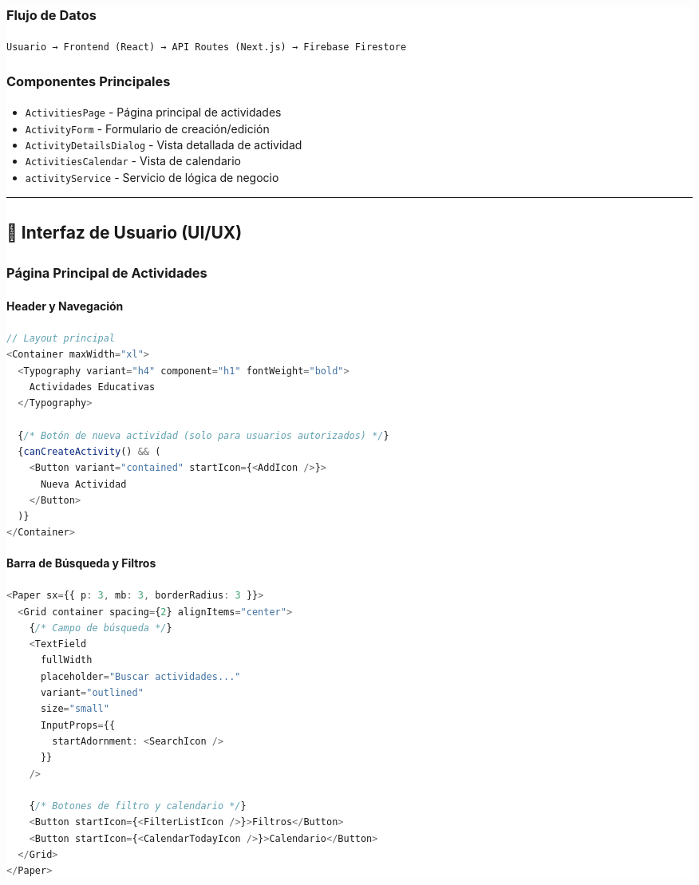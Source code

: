 ### Flujo de Datos
```
Usuario → Frontend (React) → API Routes (Next.js) → Firebase Firestore
```

### Componentes Principales
- `ActivitiesPage` - Página principal de actividades
- `ActivityForm` - Formulario de creación/edición
- `ActivityDetailsDialog` - Vista detallada de actividad
- `ActivitiesCalendar` - Vista de calendario
- `activityService` - Servicio de lógica de negocio

---

## 🎨 Interfaz de Usuario (UI/UX)

### Página Principal de Actividades

#### Header y Navegación
```typescript
// Layout principal
<Container maxWidth="xl">
  <Typography variant="h4" component="h1" fontWeight="bold">
    Actividades Educativas
  </Typography>
  
  {/* Botón de nueva actividad (solo para usuarios autorizados) */}
  {canCreateActivity() && (
    <Button variant="contained" startIcon={<AddIcon />}>
      Nueva Actividad
    </Button>
  )}
</Container>
```

#### Barra de Búsqueda y Filtros
```typescript
<Paper sx={{ p: 3, mb: 3, borderRadius: 3 }}>
  <Grid container spacing={2} alignItems="center">
    {/* Campo de búsqueda */}
    <TextField
      fullWidth
      placeholder="Buscar actividades..."
      variant="outlined"
      size="small"
      InputProps={{
        startAdornment: <SearchIcon />
      }}
    />
    
    {/* Botones de filtro y calendario */}
    <Button startIcon={<FilterListIcon />}>Filtros</Button>
    <Button startIcon={<CalendarTodayIcon />}>Calendario</Button>
  </Grid>
</Paper>
```
